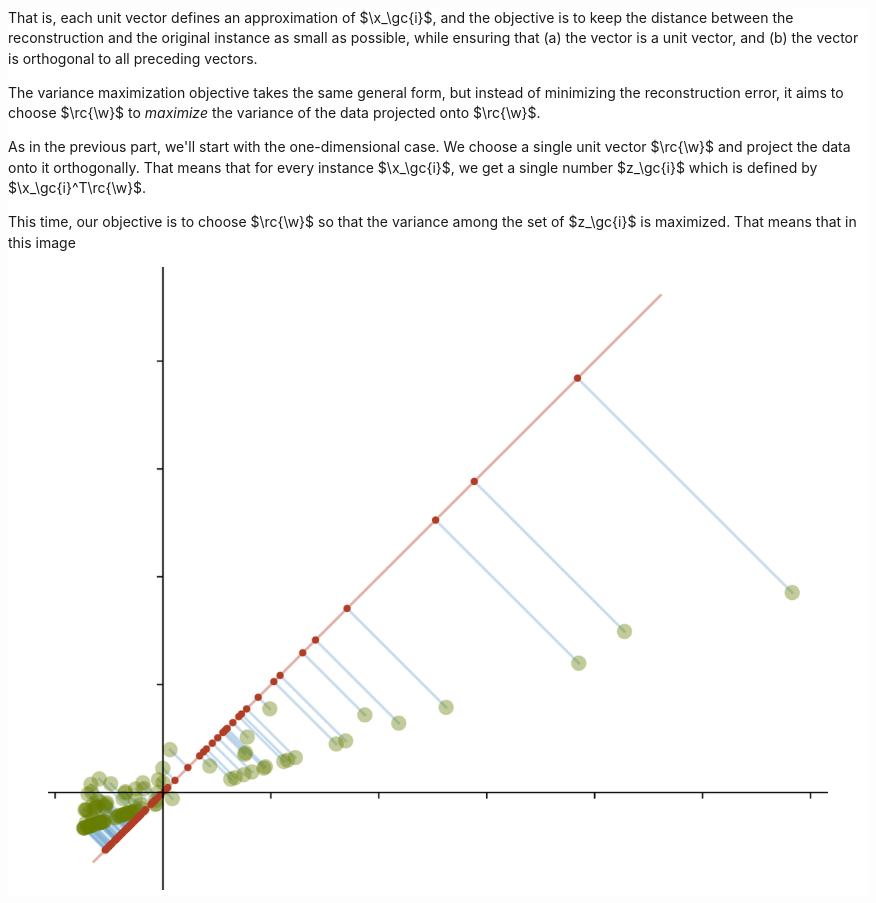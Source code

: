 That is, each unit vector defines an approximation of $\x_\gc{i}$, and the objective is to keep the distance between the reconstruction and the original instance as small as possible, while ensuring that <span class="bc">(a)</span> the vector is a unit vector, and <span class="bc">(b)</span> the vector is orthogonal to all preceding vectors.

<p>The variance maximization objective takes the same general form, but instead of minimizing the reconstruction error, it aims to choose $\rc{\w}$ to <em>maximize</em> the variance of the data projected onto $\rc{\w}$. </p>

<p>As in the previous part, we'll start with the one-dimensional case. We choose a single unit vector $\rc{\w}$ and project the data onto it orthogonally. That means that for every instance $\x_\gc{i}$, we get a single number $z_\gc{i}$ which is defined by $\x_\gc{i}^T\rc{\w}$.</p>
 
This time, our objective is to choose $\rc{\w}$ so that the variance among the set of $z_\gc{i}$ is maximized. That means that in this image

<figure class="narrow">
<img src="/images/pca/random-w.svg" />
</figure>
